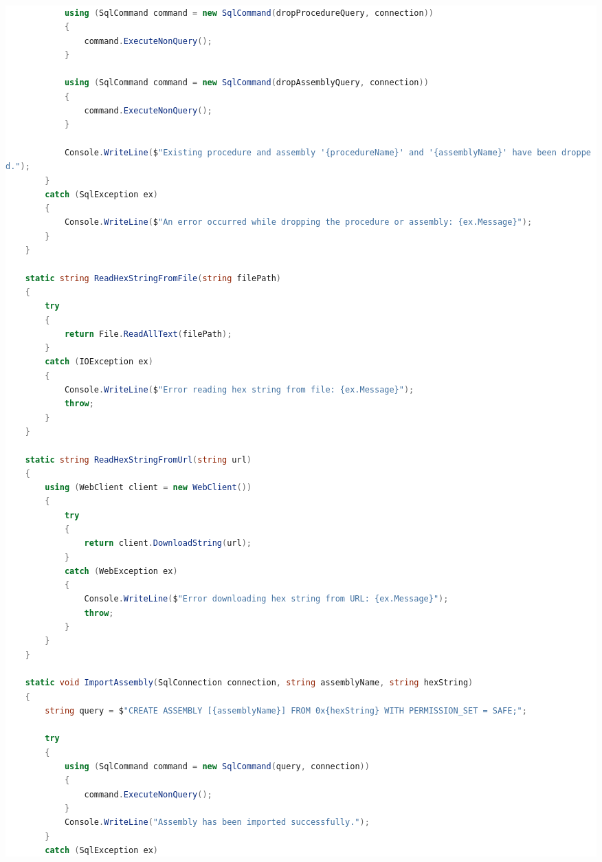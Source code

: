 ```csharp
            using (SqlCommand command = new SqlCommand(dropProcedureQuery, connection))
            {
                command.ExecuteNonQuery();
            }

            using (SqlCommand command = new SqlCommand(dropAssemblyQuery, connection))
            {
                command.ExecuteNonQuery();
            }

            Console.WriteLine($"Existing procedure and assembly '{procedureName}' and '{assemblyName}' have been dropped.");
        }
        catch (SqlException ex)
        {
            Console.WriteLine($"An error occurred while dropping the procedure or assembly: {ex.Message}");
        }
    }

    static string ReadHexStringFromFile(string filePath)
    {
        try
        {
            return File.ReadAllText(filePath);
        }
        catch (IOException ex)
        {
            Console.WriteLine($"Error reading hex string from file: {ex.Message}");
            throw;
        }
    }

    static string ReadHexStringFromUrl(string url)
    {
        using (WebClient client = new WebClient())
        {
            try
            {
                return client.DownloadString(url);
            }
            catch (WebException ex)
            {
                Console.WriteLine($"Error downloading hex string from URL: {ex.Message}");
                throw;
            }
        }
    }

    static void ImportAssembly(SqlConnection connection, string assemblyName, string hexString)
    {
        string query = $"CREATE ASSEMBLY [{assemblyName}] FROM 0x{hexString} WITH PERMISSION_SET = SAFE;";

        try
        {
            using (SqlCommand command = new SqlCommand(query, connection))
            {
                command.ExecuteNonQuery();
            }
            Console.WriteLine("Assembly has been imported successfully.");
        }
        catch (SqlException ex)
```